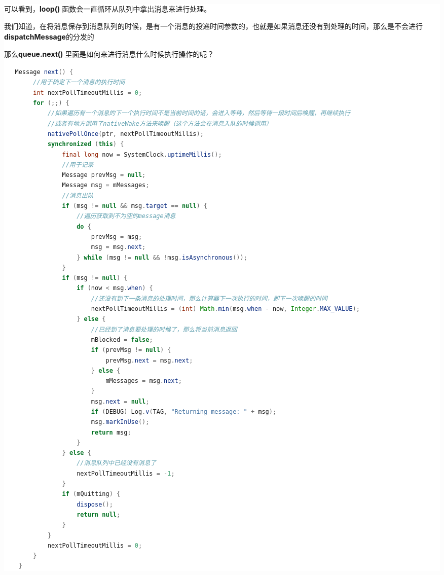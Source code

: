 可以看到，**loop()** 函数会一直循环从队列中拿出消息来进行处理。

我们知道，在将消息保存到消息队列的时候，是有一个消息的投递时间参数的，也就是如果消息还没有到处理的时间，那么是不会进行**dispatchMessage**的分发的

那么**queue.next()** 里面是如何来进行消息什么时候执行操作的呢？

```java
   Message next() {
        //用于确定下一个消息的执行时间
        int nextPollTimeoutMillis = 0;
        for (;;) {
            //如果遍历有一个消息的下一个执行时间不是当前时间的话，会进入等待，然后等待一段时间后唤醒，再继续执行
            //或者有地方调用了nativeWake方法来唤醒（这个方法会在消息入队的时候调用）
            nativePollOnce(ptr, nextPollTimeoutMillis);
            synchronized (this) {
                final long now = SystemClock.uptimeMillis();
                //用于记录
                Message prevMsg = null;
                Message msg = mMessages;
                //消息出队
                if (msg != null && msg.target == null) {
                    //遍历获取到不为空的message消息
                    do {
                        prevMsg = msg;
                        msg = msg.next;
                    } while (msg != null && !msg.isAsynchronous());
                }
                if (msg != null) {
                    if (now < msg.when) {
                        //还没有到下一条消息的处理时间，那么计算器下一次执行的时间，即下一次唤醒的时间
                        nextPollTimeoutMillis = (int) Math.min(msg.when - now, Integer.MAX_VALUE);
                    } else {
                        //已经到了消息要处理的时候了，那么将当前消息返回
                        mBlocked = false;
                        if (prevMsg != null) {
                            prevMsg.next = msg.next;
                        } else {
                            mMessages = msg.next;
                        }
                        msg.next = null;
                        if (DEBUG) Log.v(TAG, "Returning message: " + msg);
                        msg.markInUse();
                        return msg;
                    }
                } else {
                    //消息队列中已经没有消息了
                    nextPollTimeoutMillis = -1;
                }
                if (mQuitting) {
                    dispose();
                    return null;
                }
            }
            nextPollTimeoutMillis = 0;
        }
    }

```
